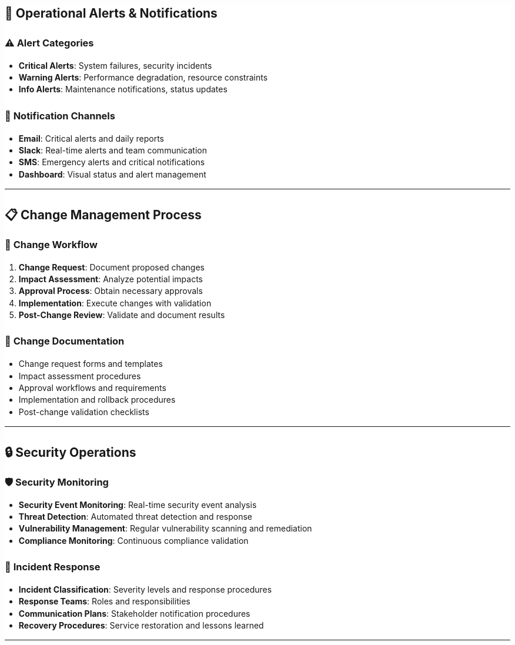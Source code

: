 
## 🚨 Operational Alerts & Notifications

### ⚠️ **Alert Categories**
- **Critical Alerts**: System failures, security incidents
- **Warning Alerts**: Performance degradation, resource constraints
- **Info Alerts**: Maintenance notifications, status updates

### 📢 **Notification Channels**
- **Email**: Critical alerts and daily reports
- **Slack**: Real-time alerts and team communication
- **SMS**: Emergency alerts and critical notifications
- **Dashboard**: Visual status and alert management

---

## 📋 Change Management Process

### 🔄 **Change Workflow**
1. **Change Request**: Document proposed changes
2. **Impact Assessment**: Analyze potential impacts
3. **Approval Process**: Obtain necessary approvals
4. **Implementation**: Execute changes with validation
5. **Post-Change Review**: Validate and document results

### 📝 **Change Documentation**
- Change request forms and templates
- Impact assessment procedures
- Approval workflows and requirements
- Implementation and rollback procedures
- Post-change validation checklists

---

## 🔒 Security Operations

### 🛡️ **Security Monitoring**
- **Security Event Monitoring**: Real-time security event analysis
- **Threat Detection**: Automated threat detection and response
- **Vulnerability Management**: Regular vulnerability scanning and remediation
- **Compliance Monitoring**: Continuous compliance validation

### 🚨 **Incident Response**
- **Incident Classification**: Severity levels and response procedures
- **Response Teams**: Roles and responsibilities
- **Communication Plans**: Stakeholder notification procedures
- **Recovery Procedures**: Service restoration and lessons learned

---
